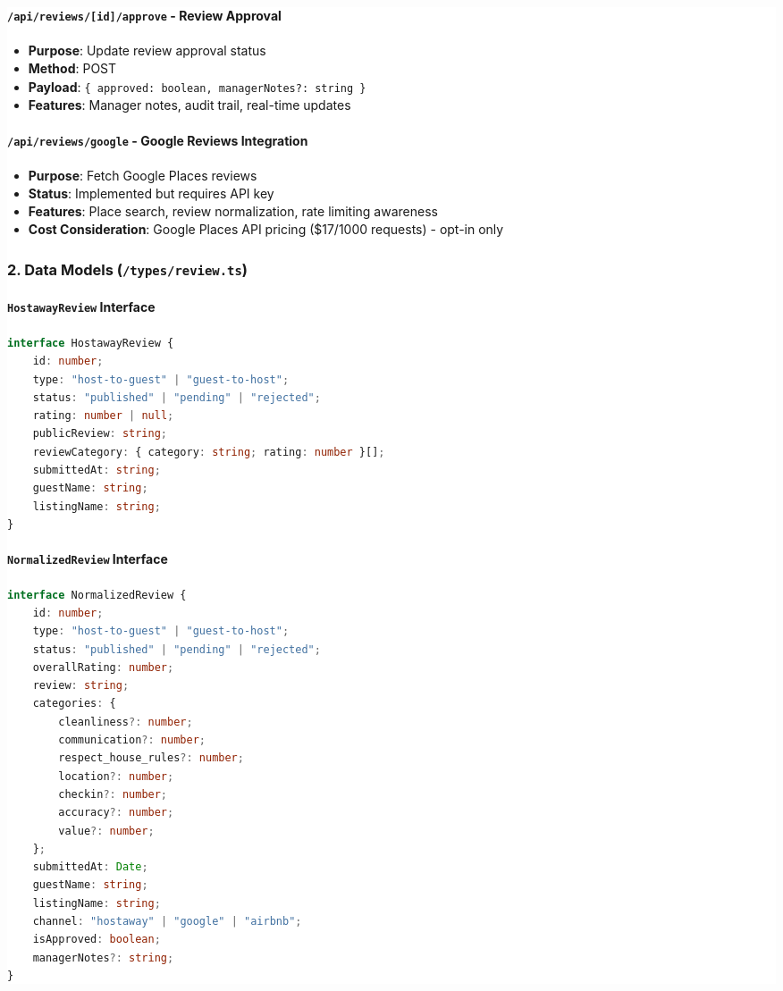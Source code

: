 #### `/api/reviews/[id]/approve` - Review Approval

-   **Purpose**: Update review approval status
-   **Method**: POST
-   **Payload**: `{ approved: boolean, managerNotes?: string }`
-   **Features**: Manager notes, audit trail, real-time updates

#### `/api/reviews/google` - Google Reviews Integration

-   **Purpose**: Fetch Google Places reviews
-   **Status**: Implemented but requires API key
-   **Features**: Place search, review normalization, rate limiting awareness
-   **Cost Consideration**: Google Places API pricing ($17/1000 requests) - opt-in only

### 2. Data Models (`/types/review.ts`)

#### `HostawayReview` Interface

```typescript
interface HostawayReview {
    id: number;
    type: "host-to-guest" | "guest-to-host";
    status: "published" | "pending" | "rejected";
    rating: number | null;
    publicReview: string;
    reviewCategory: { category: string; rating: number }[];
    submittedAt: string;
    guestName: string;
    listingName: string;
}
```

#### `NormalizedReview` Interface

```typescript
interface NormalizedReview {
    id: number;
    type: "host-to-guest" | "guest-to-host";
    status: "published" | "pending" | "rejected";
    overallRating: number;
    review: string;
    categories: {
        cleanliness?: number;
        communication?: number;
        respect_house_rules?: number;
        location?: number;
        checkin?: number;
        accuracy?: number;
        value?: number;
    };
    submittedAt: Date;
    guestName: string;
    listingName: string;
    channel: "hostaway" | "google" | "airbnb";
    isApproved: boolean;
    managerNotes?: string;
}
```
